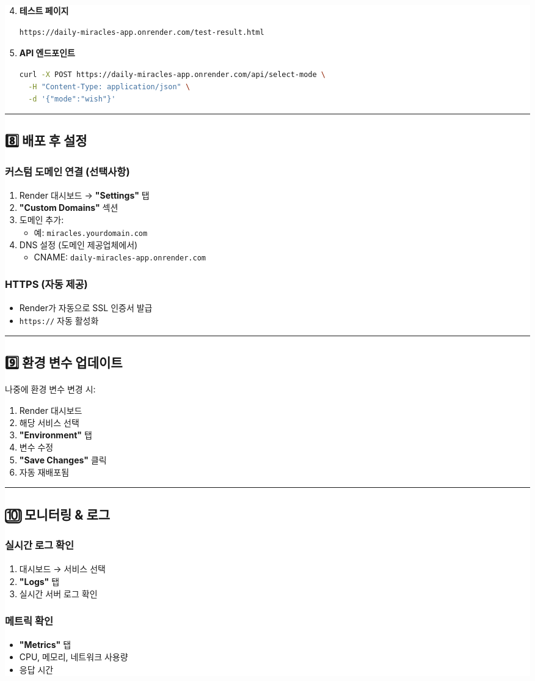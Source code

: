 4. **테스트 페이지**
   ```
   https://daily-miracles-app.onrender.com/test-result.html
   ```

5. **API 엔드포인트**
   ```bash
   curl -X POST https://daily-miracles-app.onrender.com/api/select-mode \
     -H "Content-Type: application/json" \
     -d '{"mode":"wish"}'
   ```

---

## 8️⃣ 배포 후 설정

### 커스텀 도메인 연결 (선택사항)

1. Render 대시보드 → **"Settings"** 탭
2. **"Custom Domains"** 섹션
3. 도메인 추가:
   - 예: `miracles.yourdomain.com`
4. DNS 설정 (도메인 제공업체에서)
   - CNAME: `daily-miracles-app.onrender.com`

### HTTPS (자동 제공)
- Render가 자동으로 SSL 인증서 발급
- `https://` 자동 활성화

---

## 9️⃣ 환경 변수 업데이트

나중에 환경 변수 변경 시:

1. Render 대시보드
2. 해당 서비스 선택
3. **"Environment"** 탭
4. 변수 수정
5. **"Save Changes"** 클릭
6. 자동 재배포됨

---

## 🔟 모니터링 & 로그

### 실시간 로그 확인
1. 대시보드 → 서비스 선택
2. **"Logs"** 탭
3. 실시간 서버 로그 확인

### 메트릭 확인
- **"Metrics"** 탭
- CPU, 메모리, 네트워크 사용량
- 응답 시간
